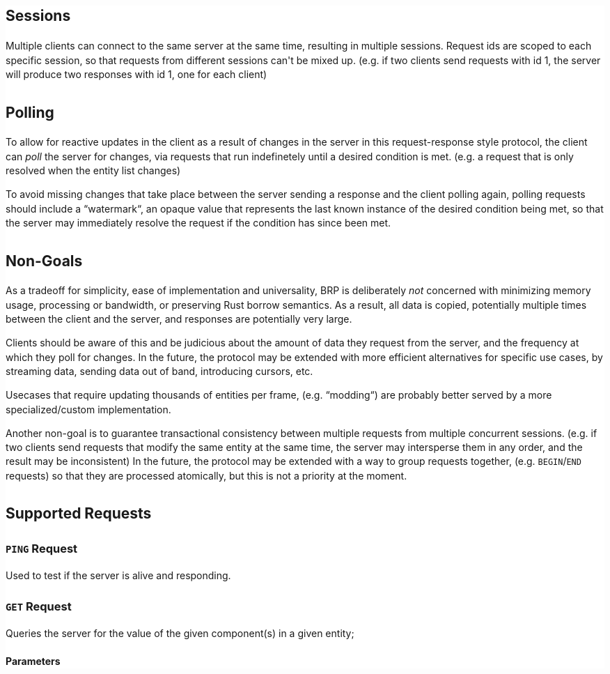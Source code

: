 ## Sessions

Multiple clients can connect to the same server at the same time, resulting in multiple sessions. Request ids are scoped to each specific session, so that requests from different sessions can't be mixed up. (e.g. if two clients send requests with id 1, the server will produce two responses with id 1, one for each client)

## Polling

To allow for reactive updates in the client as a result of changes in the server in this request-response style protocol, the client can _poll_ the server for changes, via requests that run indefinetely until a desired condition is met. (e.g. a request that is only resolved when the entity list changes)

To avoid missing changes that take place between the server sending a response and the client polling again, polling requests should include a “watermark“, an opaque value that represents the last known instance of the desired condition being met, so that the server may immediately resolve the request if the condition has since been met.

## Non-Goals

As a tradeoff for simplicity, ease of implementation and universality, BRP is deliberately _not_ concerned with minimizing memory usage, processing or bandwidth, or preserving Rust borrow semantics. As a result, all data is copied, potentially multiple times between the client and the server, and responses are potentially very large.

Clients should be aware of this and be judicious about the amount of data they request from the server, and the frequency at which they poll for changes. In the future, the protocol may be extended with more efficient alternatives for specific use cases, by streaming data, sending data out of band, introducing cursors, etc.

Usecases that require updating thousands of entities per frame, (e.g. “modding“) are probably better served by a more specialized/custom implementation.

Another non-goal is to guarantee transactional consistency between multiple requests from multiple concurrent sessions. (e.g. if two clients send requests that modify the same entity at the same time, the server may intersperse them in any order, and the result may be inconsistent) In the future, the protocol may be extended with a way to group requests together, (e.g. `BEGIN`/`END` requests) so that they are processed atomically, but this is not a priority at the moment.

## Supported Requests

### `PING` Request

Used to test if the server is alive and responding.

### `GET` Request

Queries the server for the value of the given component(s) in a given entity;

#### Parameters

